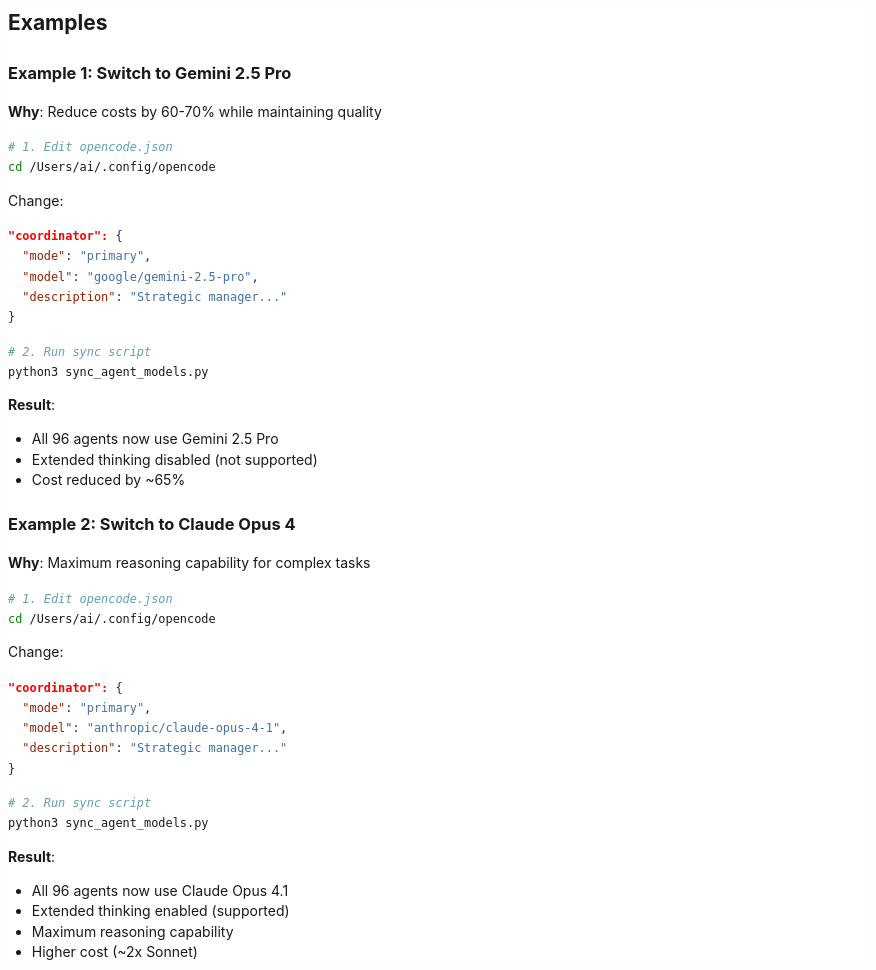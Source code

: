 
## Examples

### Example 1: Switch to Gemini 2.5 Pro

**Why**: Reduce costs by 60-70% while maintaining quality

```bash
# 1. Edit opencode.json
cd /Users/ai/.config/opencode
```

Change:
```json
"coordinator": {
  "mode": "primary",
  "model": "google/gemini-2.5-pro",
  "description": "Strategic manager..."
}
```

```bash
# 2. Run sync script
python3 sync_agent_models.py
```

**Result**:
- All 96 agents now use Gemini 2.5 Pro
- Extended thinking disabled (not supported)
- Cost reduced by ~65%

### Example 2: Switch to Claude Opus 4

**Why**: Maximum reasoning capability for complex tasks

```bash
# 1. Edit opencode.json
cd /Users/ai/.config/opencode
```

Change:
```json
"coordinator": {
  "mode": "primary",
  "model": "anthropic/claude-opus-4-1",
  "description": "Strategic manager..."
}
```

```bash
# 2. Run sync script
python3 sync_agent_models.py
```

**Result**:
- All 96 agents now use Claude Opus 4.1
- Extended thinking enabled (supported)
- Maximum reasoning capability
- Higher cost (~2x Sonnet)
